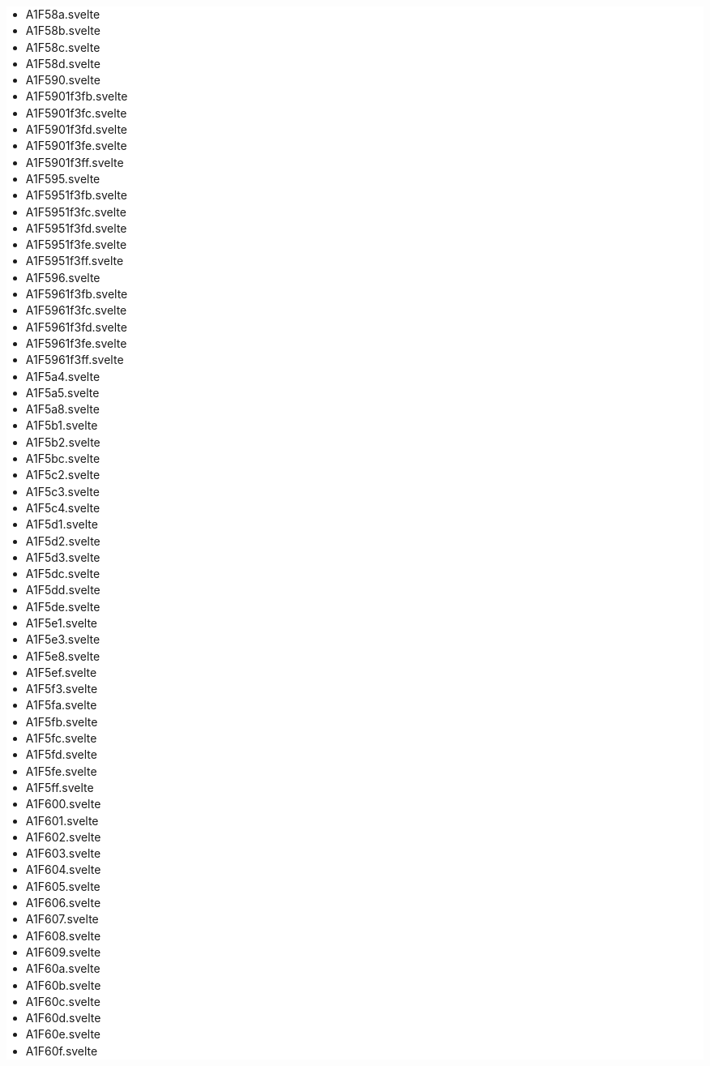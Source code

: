 - A1F58a.svelte
- A1F58b.svelte
- A1F58c.svelte
- A1F58d.svelte
- A1F590.svelte
- A1F5901f3fb.svelte
- A1F5901f3fc.svelte
- A1F5901f3fd.svelte
- A1F5901f3fe.svelte
- A1F5901f3ff.svelte
- A1F595.svelte
- A1F5951f3fb.svelte
- A1F5951f3fc.svelte
- A1F5951f3fd.svelte
- A1F5951f3fe.svelte
- A1F5951f3ff.svelte
- A1F596.svelte
- A1F5961f3fb.svelte
- A1F5961f3fc.svelte
- A1F5961f3fd.svelte
- A1F5961f3fe.svelte
- A1F5961f3ff.svelte
- A1F5a4.svelte
- A1F5a5.svelte
- A1F5a8.svelte
- A1F5b1.svelte
- A1F5b2.svelte
- A1F5bc.svelte
- A1F5c2.svelte
- A1F5c3.svelte
- A1F5c4.svelte
- A1F5d1.svelte
- A1F5d2.svelte
- A1F5d3.svelte
- A1F5dc.svelte
- A1F5dd.svelte
- A1F5de.svelte
- A1F5e1.svelte
- A1F5e3.svelte
- A1F5e8.svelte
- A1F5ef.svelte
- A1F5f3.svelte
- A1F5fa.svelte
- A1F5fb.svelte
- A1F5fc.svelte
- A1F5fd.svelte
- A1F5fe.svelte
- A1F5ff.svelte
- A1F600.svelte
- A1F601.svelte
- A1F602.svelte
- A1F603.svelte
- A1F604.svelte
- A1F605.svelte
- A1F606.svelte
- A1F607.svelte
- A1F608.svelte
- A1F609.svelte
- A1F60a.svelte
- A1F60b.svelte
- A1F60c.svelte
- A1F60d.svelte
- A1F60e.svelte
- A1F60f.svelte